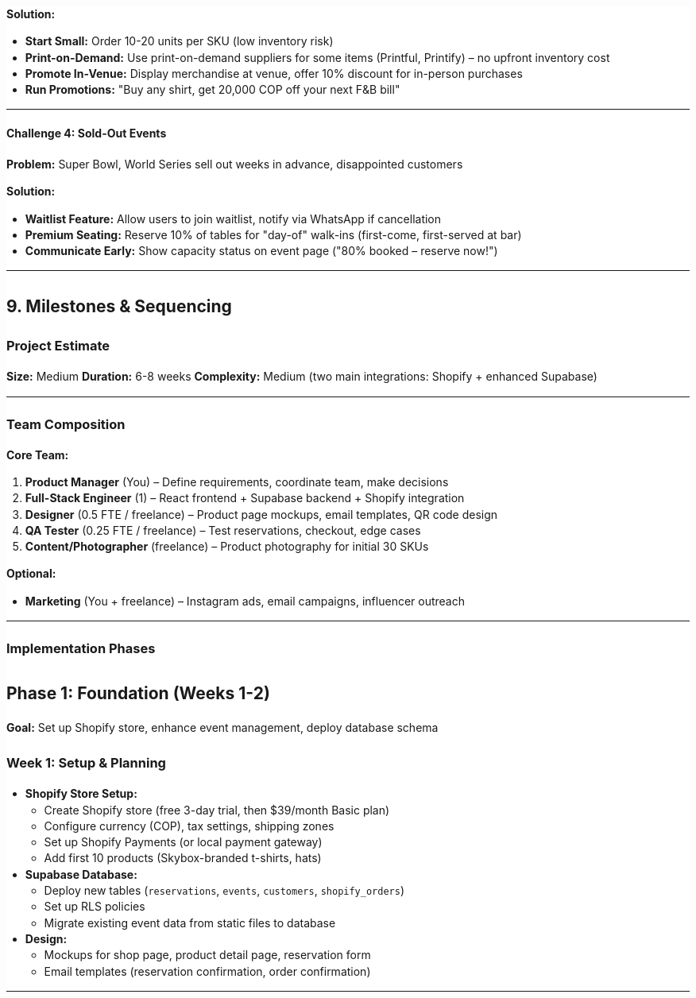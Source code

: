 **Solution:**
- **Start Small:** Order 10-20 units per SKU (low inventory risk)
- **Print-on-Demand:** Use print-on-demand suppliers for some items (Printful, Printify) – no upfront inventory cost
- **Promote In-Venue:** Display merchandise at venue, offer 10% discount for in-person purchases
- **Run Promotions:** "Buy any shirt, get 20,000 COP off your next F&B bill"

---

#### **Challenge 4: Sold-Out Events**

**Problem:** Super Bowl, World Series sell out weeks in advance, disappointed customers

**Solution:**
- **Waitlist Feature:** Allow users to join waitlist, notify via WhatsApp if cancellation
- **Premium Seating:** Reserve 10% of tables for "day-of" walk-ins (first-come, first-served at bar)
- **Communicate Early:** Show capacity status on event page ("80% booked – reserve now!")

---

## 9. Milestones & Sequencing

### **Project Estimate**

**Size:** Medium
**Duration:** 6-8 weeks
**Complexity:** Medium (two main integrations: Shopify + enhanced Supabase)

---

### **Team Composition**

**Core Team:**
1. **Product Manager** (You) – Define requirements, coordinate team, make decisions
2. **Full-Stack Engineer** (1) – React frontend + Supabase backend + Shopify integration
3. **Designer** (0.5 FTE / freelance) – Product page mockups, email templates, QR code design
4. **QA Tester** (0.25 FTE / freelance) – Test reservations, checkout, edge cases
5. **Content/Photographer** (freelance) – Product photography for initial 30 SKUs

**Optional:**
- **Marketing** (You + freelance) – Instagram ads, email campaigns, influencer outreach

---

### **Implementation Phases**

## **Phase 1: Foundation (Weeks 1-2)**

**Goal:** Set up Shopify store, enhance event management, deploy database schema

### **Week 1: Setup & Planning**
- **Shopify Store Setup:**
  - Create Shopify store (free 3-day trial, then $39/month Basic plan)
  - Configure currency (COP), tax settings, shipping zones
  - Set up Shopify Payments (or local payment gateway)
  - Add first 10 products (Skybox-branded t-shirts, hats)
- **Supabase Database:**
  - Deploy new tables (`reservations`, `events`, `customers`, `shopify_orders`)
  - Set up RLS policies
  - Migrate existing event data from static files to database
- **Design:**
  - Mockups for shop page, product detail page, reservation form
  - Email templates (reservation confirmation, order confirmation)

---
